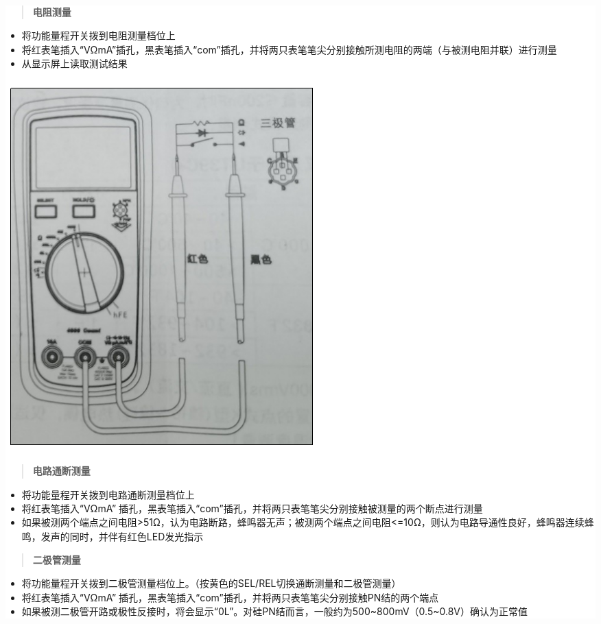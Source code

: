 >**电阻测量**

- 将功能量程开关拨到电阻测量档位上
- 将红表笔插入“VΩmA”插孔，黑表笔插入“com”插孔，并将两只表笔笔尖分别接触所测电阻的两端（与被测电阻并联）进行测量
- 从显示屏上读取测试结果

![](./assert/2.常见电子元器件/万用表电阻测量.png)

>**电路通断测量**

- 将功能量程开关拨到电路通断测量档位上
- 将红表笔插入“VΩmA” 插孔，黑表笔插入“com”插孔，并将两只表笔笔尖分别接触被测量的两个断点进行测量
- 如果被测两个端点之间电阻>51Ω，认为电路断路，蜂鸣器无声；被测两个端点之间电阻<=10Ω，则认为电路导通性良好，蜂鸣器连续蜂鸣，发声的同时，并伴有红色LED发光指示

>**二极管测量**

- 将功能量程开关拨到二极管测量档位上。（按黄色的SEL/REL切换通断测量和二极管测量）
- 将红表笔插入“VΩmA” 插孔，黑表笔插入“com”插孔，并将两只表笔笔尖分别接触PN结的两个端点
- 如果被测二极管开路或极性反接时，将会显示“0L”。对硅PN结而言，一般约为500~800mV（0.5~0.8V）确认为正常值
